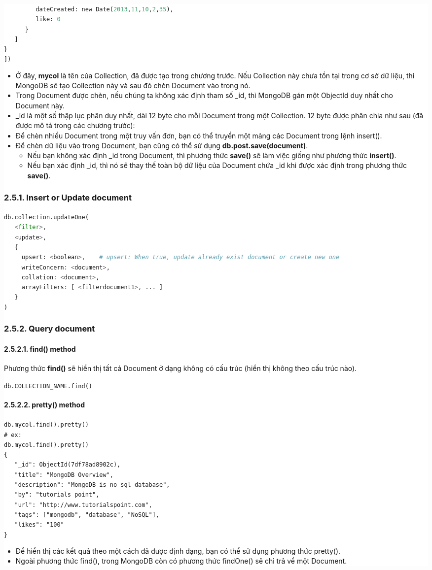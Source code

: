 ```python
         dateCreated: new Date(2013,11,10,2,35),
         like: 0 
      }
   ]
}
])
```
* Ở đây, **mycol** là tên của Collection, đã được tạo trong chương trước. Nếu Collection này chưa tồn tại trong cơ sở dữ liệu, thì MongoDB sẽ tạo Collection này và sau đó chèn Document vào trong nó.
* Trong Document được chèn, nếu chúng ta không xác định tham số _id, thì MongoDB gán một ObjectId duy nhất cho Document này.
* _id là một số thập lục phân duy nhất, dài 12 byte cho mỗi Document trong một Collection. 12 byte được phân chia như sau (đã được mô tả trong các chương trước):
* Để chèn nhiều Document trong một truy vấn đơn, bạn có thể truyền một mảng các Document trong lệnh insert().
* Để chèn dữ liệu vào trong Document, bạn cũng có thể sử dụng **db.post.save(document)**. 
  * Nếu bạn không xác định _id trong Document, thì phương thức **save()** sẽ làm việc giống như phương thức **insert()**.
  * Nếu bạn xác định _id, thì nó sẽ thay thế toàn bộ dữ liệu của Document chứa _id khi được xác định trong phương thức **save()**.


### 2.5.1. Insert or Update document

```python
db.collection.updateOne(
   <filter>,
   <update>,
   {
     upsert: <boolean>,    # upsert: When true, update already exist document or create new one
     writeConcern: <document>,
     collation: <document>,
     arrayFilters: [ <filterdocument1>, ... ]
   }
)
```


### 2.5.2. Query document

#### 2.5.2.1. find() method
Phương thức **find()** sẽ hiển thị tất cả Document ở dạng không có cấu trúc (hiển thị không theo cấu trúc nào).

```shell
db.COLLECTION_NAME.find()
```

#### 2.5.2.2. pretty() method

```shell
db.mycol.find().pretty()
# ex:
db.mycol.find().pretty()
{
   "_id": ObjectId(7df78ad8902c),
   "title": "MongoDB Overview", 
   "description": "MongoDB is no sql database",
   "by": "tutorials point",
   "url": "http://www.tutorialspoint.com",
   "tags": ["mongodb", "database", "NoSQL"],
   "likes": "100"
}
```
* Để hiển thị các kết quả theo một cách đã được định dạng, bạn có thể sử dụng phương thức pretty().
* Ngoài phương thức find(), trong MongoDB còn có phương thức findOne() sẽ chỉ trả về một Document.